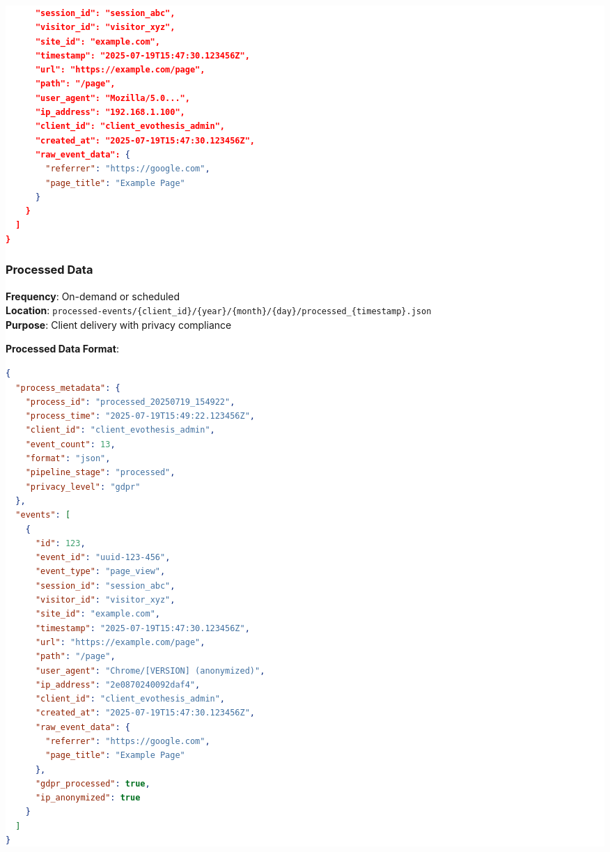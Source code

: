 ```json
      "session_id": "session_abc",
      "visitor_id": "visitor_xyz",
      "site_id": "example.com",
      "timestamp": "2025-07-19T15:47:30.123456Z",
      "url": "https://example.com/page",
      "path": "/page",
      "user_agent": "Mozilla/5.0...",
      "ip_address": "192.168.1.100",
      "client_id": "client_evothesis_admin",
      "created_at": "2025-07-19T15:47:30.123456Z",
      "raw_event_data": {
        "referrer": "https://google.com",
        "page_title": "Example Page"
      }
    }
  ]
}
```

### Processed Data
**Frequency**: On-demand or scheduled  
**Location**: `processed-events/{client_id}/{year}/{month}/{day}/processed_{timestamp}.json`  
**Purpose**: Client delivery with privacy compliance

**Processed Data Format**:
```json
{
  "process_metadata": {
    "process_id": "processed_20250719_154922",
    "process_time": "2025-07-19T15:49:22.123456Z",
    "client_id": "client_evothesis_admin",
    "event_count": 13,
    "format": "json",
    "pipeline_stage": "processed",
    "privacy_level": "gdpr"
  },
  "events": [
    {
      "id": 123,
      "event_id": "uuid-123-456",
      "event_type": "page_view",
      "session_id": "session_abc",
      "visitor_id": "visitor_xyz",
      "site_id": "example.com",
      "timestamp": "2025-07-19T15:47:30.123456Z",
      "url": "https://example.com/page",
      "path": "/page",
      "user_agent": "Chrome/[VERSION] (anonymized)",
      "ip_address": "2e0870240092daf4",
      "client_id": "client_evothesis_admin",
      "created_at": "2025-07-19T15:47:30.123456Z",
      "raw_event_data": {
        "referrer": "https://google.com",
        "page_title": "Example Page"
      },
      "gdpr_processed": true,
      "ip_anonymized": true
    }
  ]
}
```
